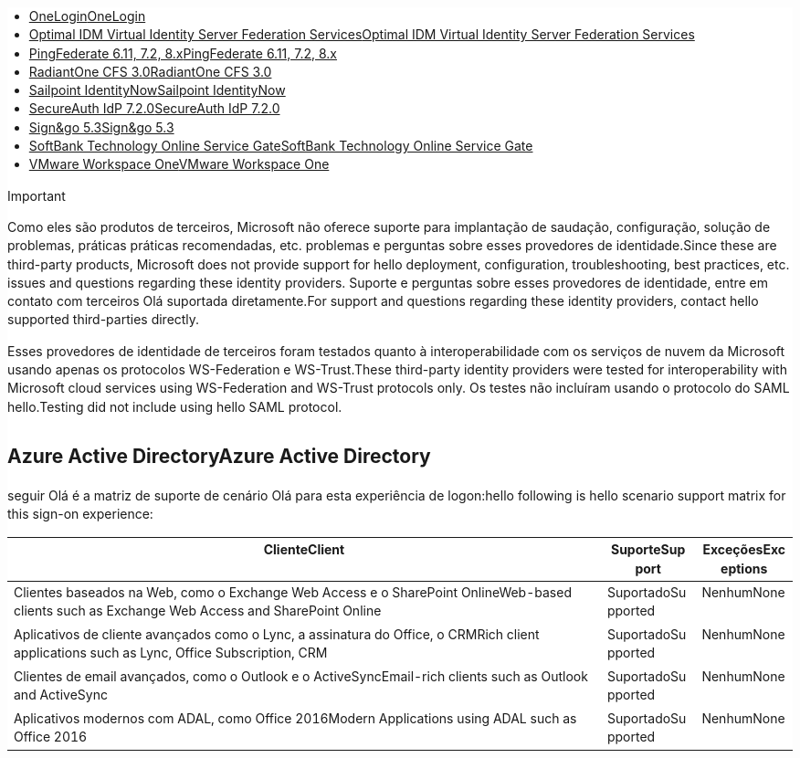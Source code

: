 * [<span data-ttu-id="f21f0-128">OneLogin</span><span class="sxs-lookup"><span data-stu-id="f21f0-128">OneLogin</span></span>](#onelogin) 
* [<span data-ttu-id="f21f0-129">Optimal IDM Virtual Identity Server Federation Services</span><span class="sxs-lookup"><span data-stu-id="f21f0-129">Optimal IDM Virtual Identity Server Federation Services</span></span>](#optimal-idm-virtual-identity-server-federation-services) 
* [<span data-ttu-id="f21f0-130">PingFederate 6.11, 7.2, 8.x</span><span class="sxs-lookup"><span data-stu-id="f21f0-130">PingFederate 6.11, 7.2, 8.x</span></span>](#pingfederate-611-72-8x)
* [<span data-ttu-id="f21f0-131">RadiantOne CFS 3.0</span><span class="sxs-lookup"><span data-stu-id="f21f0-131">RadiantOne CFS 3.0</span></span>](#radiantone-cfs-30) 
* [<span data-ttu-id="f21f0-132">Sailpoint IdentityNow</span><span class="sxs-lookup"><span data-stu-id="f21f0-132">Sailpoint IdentityNow</span></span>](#sailpoint-identitynow)
* [<span data-ttu-id="f21f0-133">SecureAuth IdP 7.2.0</span><span class="sxs-lookup"><span data-stu-id="f21f0-133">SecureAuth IdP 7.2.0</span></span>](#secureauth-idp-720) 
* [<span data-ttu-id="f21f0-134">Sign&go 5.3</span><span class="sxs-lookup"><span data-stu-id="f21f0-134">Sign&go 5.3</span></span>](#signgo-53) 
* [<span data-ttu-id="f21f0-135">SoftBank Technology Online Service Gate</span><span class="sxs-lookup"><span data-stu-id="f21f0-135">SoftBank Technology Online Service Gate</span></span>](#softbank)
* [<span data-ttu-id="f21f0-136">VMware Workspace One</span><span class="sxs-lookup"><span data-stu-id="f21f0-136">VMware Workspace One</span></span>](#vmware-workspace-one)



> [!IMPORTANT]
> <span data-ttu-id="f21f0-137">Como eles são produtos de terceiros, Microsoft não oferece suporte para implantação de saudação, configuração, solução de problemas, práticas práticas recomendadas, etc. problemas e perguntas sobre esses provedores de identidade.</span><span class="sxs-lookup"><span data-stu-id="f21f0-137">Since these are third-party products, Microsoft does not provide support for hello deployment, configuration, troubleshooting, best practices, etc. issues and questions regarding these identity providers.</span></span> <span data-ttu-id="f21f0-138">Suporte e perguntas sobre esses provedores de identidade, entre em contato com terceiros Olá suportada diretamente.</span><span class="sxs-lookup"><span data-stu-id="f21f0-138">For support and questions regarding these identity providers, contact hello supported third-parties directly.</span></span>
> 
> <span data-ttu-id="f21f0-139">Esses provedores de identidade de terceiros foram testados quanto à interoperabilidade com os serviços de nuvem da Microsoft usando apenas os protocolos WS-Federation e WS-Trust.</span><span class="sxs-lookup"><span data-stu-id="f21f0-139">These third-party identity providers were tested for interoperability with Microsoft cloud services using WS-Federation and WS-Trust protocols only.</span></span> <span data-ttu-id="f21f0-140">Os testes não incluíram usando o protocolo do SAML hello.</span><span class="sxs-lookup"><span data-stu-id="f21f0-140">Testing did not include using hello SAML protocol.</span></span>
> 


## <a name="azure-active-directory"></a><span data-ttu-id="f21f0-141">Azure Active Directory</span><span class="sxs-lookup"><span data-stu-id="f21f0-141">Azure Active Directory</span></span>

<span data-ttu-id="f21f0-142">seguir Olá é a matriz de suporte de cenário Olá para esta experiência de logon:</span><span class="sxs-lookup"><span data-stu-id="f21f0-142">hello following is hello scenario support matrix for this sign-on experience:</span></span> 

| <span data-ttu-id="f21f0-143">Cliente</span><span class="sxs-lookup"><span data-stu-id="f21f0-143">Client</span></span> | <span data-ttu-id="f21f0-144">Suporte</span><span class="sxs-lookup"><span data-stu-id="f21f0-144">Support</span></span> | <span data-ttu-id="f21f0-145">Exceções</span><span class="sxs-lookup"><span data-stu-id="f21f0-145">Exceptions</span></span> |
| --- | --- | --- |
| <span data-ttu-id="f21f0-146">Clientes baseados na Web, como o Exchange Web Access e o SharePoint Online</span><span class="sxs-lookup"><span data-stu-id="f21f0-146">Web-based clients such as Exchange Web Access and SharePoint Online</span></span> |<span data-ttu-id="f21f0-147">Suportado</span><span class="sxs-lookup"><span data-stu-id="f21f0-147">Supported</span></span> |<span data-ttu-id="f21f0-148">Nenhum</span><span class="sxs-lookup"><span data-stu-id="f21f0-148">None</span></span> |
| <span data-ttu-id="f21f0-149">Aplicativos de cliente avançados como o Lync, a assinatura do Office, o CRM</span><span class="sxs-lookup"><span data-stu-id="f21f0-149">Rich client applications such as Lync, Office Subscription, CRM</span></span> |<span data-ttu-id="f21f0-150">Suportado</span><span class="sxs-lookup"><span data-stu-id="f21f0-150">Supported</span></span> |<span data-ttu-id="f21f0-151">Nenhum</span><span class="sxs-lookup"><span data-stu-id="f21f0-151">None</span></span> |
| <span data-ttu-id="f21f0-152">Clientes de email avançados, como o Outlook e o ActiveSync</span><span class="sxs-lookup"><span data-stu-id="f21f0-152">Email-rich clients such as Outlook and ActiveSync</span></span> |<span data-ttu-id="f21f0-153">Suportado</span><span class="sxs-lookup"><span data-stu-id="f21f0-153">Supported</span></span> |<span data-ttu-id="f21f0-154">Nenhum</span><span class="sxs-lookup"><span data-stu-id="f21f0-154">None</span></span> |
| <span data-ttu-id="f21f0-155">Aplicativos modernos com ADAL, como Office 2016</span><span class="sxs-lookup"><span data-stu-id="f21f0-155">Modern Applications using ADAL such as Office 2016</span></span> |<span data-ttu-id="f21f0-156">Suportado</span><span class="sxs-lookup"><span data-stu-id="f21f0-156">Supported</span></span> |<span data-ttu-id="f21f0-157">Nenhum</span><span class="sxs-lookup"><span data-stu-id="f21f0-157">None</span></span> |
